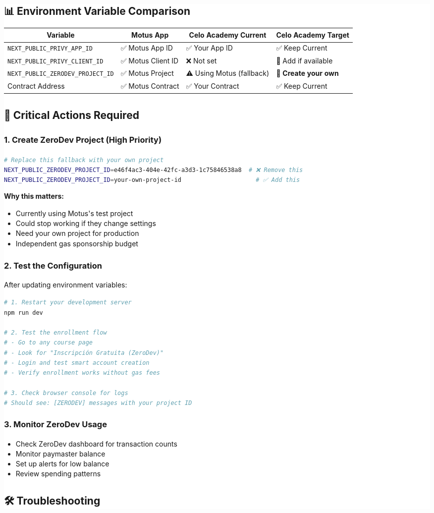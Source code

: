 ## 📊 Environment Variable Comparison

| Variable | Motus App | Celo Academy Current | Celo Academy Target |
|----------|-----------|---------------------|-------------------|
| `NEXT_PUBLIC_PRIVY_APP_ID` | ✅ Motus App ID | ✅ Your App ID | ✅ Keep Current |
| `NEXT_PUBLIC_PRIVY_CLIENT_ID` | ✅ Motus Client ID | ❌ Not set | 🎯 Add if available |
| `NEXT_PUBLIC_ZERODEV_PROJECT_ID` | ✅ Motus Project | ⚠️ Using Motus (fallback) | 🎯 **Create your own** |
| Contract Address | ✅ Motus Contract | ✅ Your Contract | ✅ Keep Current |

## 🚨 Critical Actions Required

### 1. **Create ZeroDev Project** (High Priority)
```bash
# Replace this fallback with your own project
NEXT_PUBLIC_ZERODEV_PROJECT_ID=e46f4ac3-404e-42fc-a3d3-1c75846538a8  # ❌ Remove this
NEXT_PUBLIC_ZERODEV_PROJECT_ID=your-own-project-id                     # ✅ Add this
```

**Why this matters:**
- Currently using Motus's test project
- Could stop working if they change settings
- Need your own project for production
- Independent gas sponsorship budget

### 2. **Test the Configuration**
After updating environment variables:

```bash
# 1. Restart your development server
npm run dev

# 2. Test the enrollment flow
# - Go to any course page  
# - Look for "Inscripción Gratuita (ZeroDev)"
# - Login and test smart account creation
# - Verify enrollment works without gas fees

# 3. Check browser console for logs
# Should see: [ZERODEV] messages with your project ID
```

### 3. **Monitor ZeroDev Usage**
- Check ZeroDev dashboard for transaction counts
- Monitor paymaster balance
- Set up alerts for low balance
- Review spending patterns

## 🛠️ Troubleshooting
